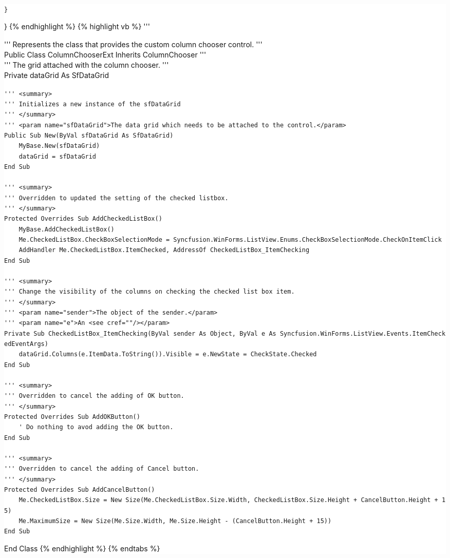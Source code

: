     }  
}
{% endhighlight %}
{% highlight vb %}
''' <summary>
''' Represents the class that provides the custom column chooser control.
''' </summary>
Public Class ColumnChooserExt
	Inherits ColumnChooser
	''' <summary>
	''' The grid attached with the column chooser.
	''' </summary>
	Private dataGrid As SfDataGrid

	''' <summary>
	''' Initializes a new instance of the sfDataGrid
	''' </summary>
	''' <param name="sfDataGrid">The data grid which needs to be attached to the control.</param>
	Public Sub New(ByVal sfDataGrid As SfDataGrid)
		MyBase.New(sfDataGrid)
		dataGrid = sfDataGrid
	End Sub

	''' <summary>
	''' Overridden to updated the setting of the checked listbox.
	''' </summary>
	Protected Overrides Sub AddCheckedListBox()
		MyBase.AddCheckedListBox()
		Me.CheckedListBox.CheckBoxSelectionMode = Syncfusion.WinForms.ListView.Enums.CheckBoxSelectionMode.CheckOnItemClick
		AddHandler Me.CheckedListBox.ItemChecked, AddressOf CheckedListBox_ItemChecking
	End Sub

	''' <summary>
	''' Change the visibility of the columns on checking the checked list box item.
	''' </summary>
	''' <param name="sender">The object of the sender.</param>
	''' <param name="e">An <see cref=""/></param>
	Private Sub CheckedListBox_ItemChecking(ByVal sender As Object, ByVal e As Syncfusion.WinForms.ListView.Events.ItemCheckedEventArgs)
		dataGrid.Columns(e.ItemData.ToString()).Visible = e.NewState = CheckState.Checked
	End Sub

	''' <summary>
	''' Overridden to cancel the adding of OK button.
	''' </summary>
	Protected Overrides Sub AddOKButton()
		' Do nothing to avod adding the OK button.
	End Sub
	
	''' <summary>
	''' Overridden to cancel the adding of Cancel button.
	''' </summary>
	Protected Overrides Sub AddCancelButton()
	    Me.CheckedListBox.Size = New Size(Me.CheckedListBox.Size.Width, CheckedListBox.Size.Height + CancelButton.Height + 15)
	    Me.MaximumSize = New Size(Me.Size.Width, Me.Size.Height - (CancelButton.Height + 15))
	End Sub
End Class
{% endhighlight %}
{% endtabs %}
